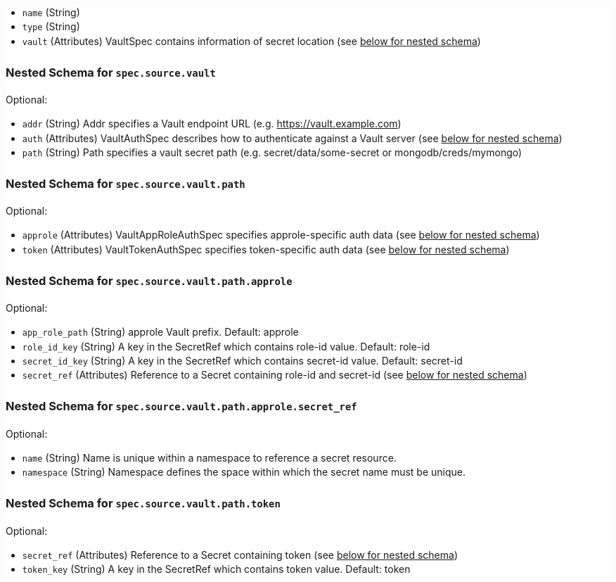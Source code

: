 - `name` (String)
- `type` (String)
- `vault` (Attributes) VaultSpec contains information of secret location (see [below for nested schema](#nestedatt--spec--source--vault))

<a id="nestedatt--spec--source--vault"></a>
### Nested Schema for `spec.source.vault`

Optional:

- `addr` (String) Addr specifies a Vault endpoint URL (e.g. https://vault.example.com)
- `auth` (Attributes) VaultAuthSpec describes how to authenticate against a Vault server (see [below for nested schema](#nestedatt--spec--source--vault--auth))
- `path` (String) Path specifies a vault secret path (e.g. secret/data/some-secret or mongodb/creds/mymongo)

<a id="nestedatt--spec--source--vault--auth"></a>
### Nested Schema for `spec.source.vault.path`

Optional:

- `approle` (Attributes) VaultAppRoleAuthSpec specifies approle-specific auth data (see [below for nested schema](#nestedatt--spec--source--vault--path--approle))
- `token` (Attributes) VaultTokenAuthSpec specifies token-specific auth data (see [below for nested schema](#nestedatt--spec--source--vault--path--token))

<a id="nestedatt--spec--source--vault--path--approle"></a>
### Nested Schema for `spec.source.vault.path.approle`

Optional:

- `app_role_path` (String) approle Vault prefix. Default: approle
- `role_id_key` (String) A key in the SecretRef which contains role-id value. Default: role-id
- `secret_id_key` (String) A key in the SecretRef which contains secret-id value. Default: secret-id
- `secret_ref` (Attributes) Reference to a Secret containing role-id and secret-id (see [below for nested schema](#nestedatt--spec--source--vault--path--approle--secret_ref))

<a id="nestedatt--spec--source--vault--path--approle--secret_ref"></a>
### Nested Schema for `spec.source.vault.path.approle.secret_ref`

Optional:

- `name` (String) Name is unique within a namespace to reference a secret resource.
- `namespace` (String) Namespace defines the space within which the secret name must be unique.



<a id="nestedatt--spec--source--vault--path--token"></a>
### Nested Schema for `spec.source.vault.path.token`

Optional:

- `secret_ref` (Attributes) Reference to a Secret containing token (see [below for nested schema](#nestedatt--spec--source--vault--path--token--secret_ref))
- `token_key` (String) A key in the SecretRef which contains token value. Default: token
